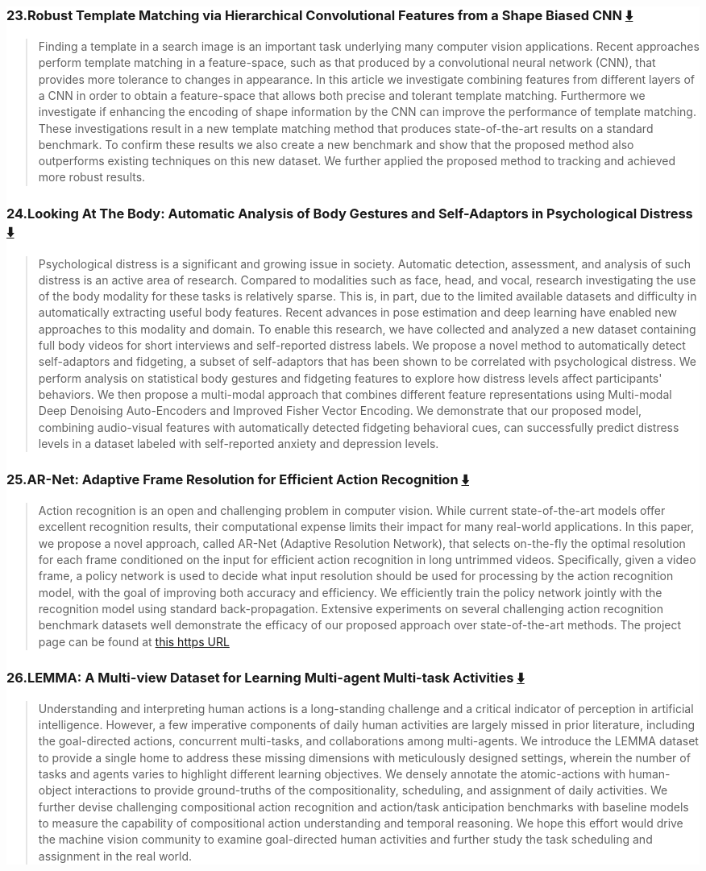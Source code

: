 ### 23.Robust Template Matching via Hierarchical Convolutional Features from a Shape Biased CNN  [ :arrow_down: ](https://arxiv.org/pdf/2007.15817.pdf)
>  Finding a template in a search image is an important task underlying many computer vision applications. Recent approaches perform template matching in a feature-space, such as that produced by a convolutional neural network (CNN), that provides more tolerance to changes in appearance. In this article we investigate combining features from different layers of a CNN in order to obtain a feature-space that allows both precise and tolerant template matching. Furthermore we investigate if enhancing the encoding of shape information by the CNN can improve the performance of template matching. These investigations result in a new template matching method that produces state-of-the-art results on a standard benchmark. To confirm these results we also create a new benchmark and show that the proposed method also outperforms existing techniques on this new dataset. We further applied the proposed method to tracking and achieved more robust results.      
### 24.Looking At The Body: Automatic Analysis of Body Gestures and Self-Adaptors in Psychological Distress  [ :arrow_down: ](https://arxiv.org/pdf/2007.15815.pdf)
>  Psychological distress is a significant and growing issue in society. Automatic detection, assessment, and analysis of such distress is an active area of research. Compared to modalities such as face, head, and vocal, research investigating the use of the body modality for these tasks is relatively sparse. This is, in part, due to the limited available datasets and difficulty in automatically extracting useful body features. Recent advances in pose estimation and deep learning have enabled new approaches to this modality and domain. To enable this research, we have collected and analyzed a new dataset containing full body videos for short interviews and self-reported distress labels. We propose a novel method to automatically detect self-adaptors and fidgeting, a subset of self-adaptors that has been shown to be correlated with psychological distress. We perform analysis on statistical body gestures and fidgeting features to explore how distress levels affect participants' behaviors. We then propose a multi-modal approach that combines different feature representations using Multi-modal Deep Denoising Auto-Encoders and Improved Fisher Vector Encoding. We demonstrate that our proposed model, combining audio-visual features with automatically detected fidgeting behavioral cues, can successfully predict distress levels in a dataset labeled with self-reported anxiety and depression levels.      
### 25.AR-Net: Adaptive Frame Resolution for Efficient Action Recognition  [ :arrow_down: ](https://arxiv.org/pdf/2007.15796.pdf)
>  Action recognition is an open and challenging problem in computer vision. While current state-of-the-art models offer excellent recognition results, their computational expense limits their impact for many real-world applications. In this paper, we propose a novel approach, called AR-Net (Adaptive Resolution Network), that selects on-the-fly the optimal resolution for each frame conditioned on the input for efficient action recognition in long untrimmed videos. Specifically, given a video frame, a policy network is used to decide what input resolution should be used for processing by the action recognition model, with the goal of improving both accuracy and efficiency. We efficiently train the policy network jointly with the recognition model using standard back-propagation. Extensive experiments on several challenging action recognition benchmark datasets well demonstrate the efficacy of our proposed approach over state-of-the-art methods. The project page can be found at <a class="link-external link-https" href="https://mengyuest.github.io/AR-Net" rel="external noopener nofollow">this https URL</a>      
### 26.LEMMA: A Multi-view Dataset for Learning Multi-agent Multi-task Activities  [ :arrow_down: ](https://arxiv.org/pdf/2007.15781.pdf)
>  Understanding and interpreting human actions is a long-standing challenge and a critical indicator of perception in artificial intelligence. However, a few imperative components of daily human activities are largely missed in prior literature, including the goal-directed actions, concurrent multi-tasks, and collaborations among multi-agents. We introduce the LEMMA dataset to provide a single home to address these missing dimensions with meticulously designed settings, wherein the number of tasks and agents varies to highlight different learning objectives. We densely annotate the atomic-actions with human-object interactions to provide ground-truths of the compositionality, scheduling, and assignment of daily activities. We further devise challenging compositional action recognition and action/task anticipation benchmarks with baseline models to measure the capability of compositional action understanding and temporal reasoning. We hope this effort would drive the machine vision community to examine goal-directed human activities and further study the task scheduling and assignment in the real world.      